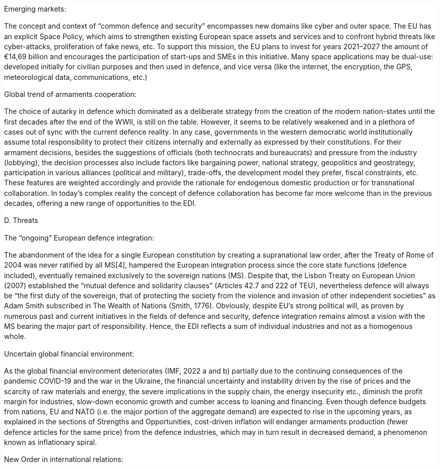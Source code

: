 Emerging markets:

The concept and context of “common defence and security” encompasses new domains like cyber and outer space. The EU has an explicit Space Policy, which aims to strengthen existing European space assets and services and to confront hybrid threats like cyber-attacks, proliferation of fake news, etc. To support this mission, the EU plans to invest for years 2021–2027 the amount of €14,69 billion and encourages the participation of start-ups and SMEs in this initiative. Many space applications may be dual-use: developed initially for civilian purposes and then used in defence, and vice versa (like the internet, the encryption, the GPS, meteorological data, communications, etc.)

Global trend of armaments cooperation:

The choice of autarky in defence which dominated as a deliberate strategy from the creation of the modern nation-states until the first decades after the end of the WWII, is still on the table. However, it seems to be relatively weakened and in a plethora of cases out of sync with the current defence reality. In any case, governments in the western democratic world institutionally assume total responsibility to protect their citizens internally and externally as expressed by their constitutions. For their armament decisions, besides the suggestions of officials (both technocrats and bureaucrats) and pressure from the industry (lobbying), the decision processes also include factors like bargaining power, national strategy, geopolitics and geostrategy, participation in various alliances (political and military), trade-offs, the development model they prefer, fiscal constraints, etc. These features are weighted accordingly and provide the rationale for endogenous domestic production or for transnational collaboration. In today’s complex reality the concept of defence collaboration has become far more welcome than in the previous decades, offering a new range of opportunities to the EDI.

D. Threats

The “ongoing” European defence integration:

The abandonment of the idea for a single European constitution by creating a supranational law order, after the Treaty of Rome of 2004 was never ratified by all MS[4], hampered the European integration process since the core state functions (defence included), eventually remained exclusively to the sovereign nations (MS). Despite that, the Lisbon Treaty on European Union (2007) established the “mutual defence and solidarity clauses” (Articles 42.7 and 222 of TEU), nevertheless defence will always be “the first duty of the sovereign, that of protecting the society from the violence and invasion of other independent societies” as Adam Smith subscribed in The Wealth of Nations (Smith, 1776). Obviously, despite EU’s strong political will, as proven by numerous past and current initiatives in the fields of defence and security, defence integration remains almost a vision with the MS bearing the major part of responsibility. Hence, the EDI reflects a sum of individual industries and not as a homogenous whole.

Uncertain global financial environment:

As the global financial environment deteriorates (IMF, 2022 a and b) partially due to the continuing consequences of the pandemic COVID-19 and the war in the Ukraine, the financial uncertainty and instability driven by the rise of prices and the scarcity of raw materials and energy, the severe implications in the supply chain, the energy insecurity etc., diminish the profit margin for industries, slow-down economic growth and cumber access to loaning and financing. Even though defence budgets from nations, EU and NATO (i.e. the major portion of the aggregate demand) are expected to rise in the upcoming years, as explained in the sections of Strengths and Opportunities, cost-driven inflation will endanger armaments production (fewer defence articles for the same price) from the defence industries, which may in turn result in decreased demand, a phenomenon known as inflationary spiral.

New Order in international relations:
